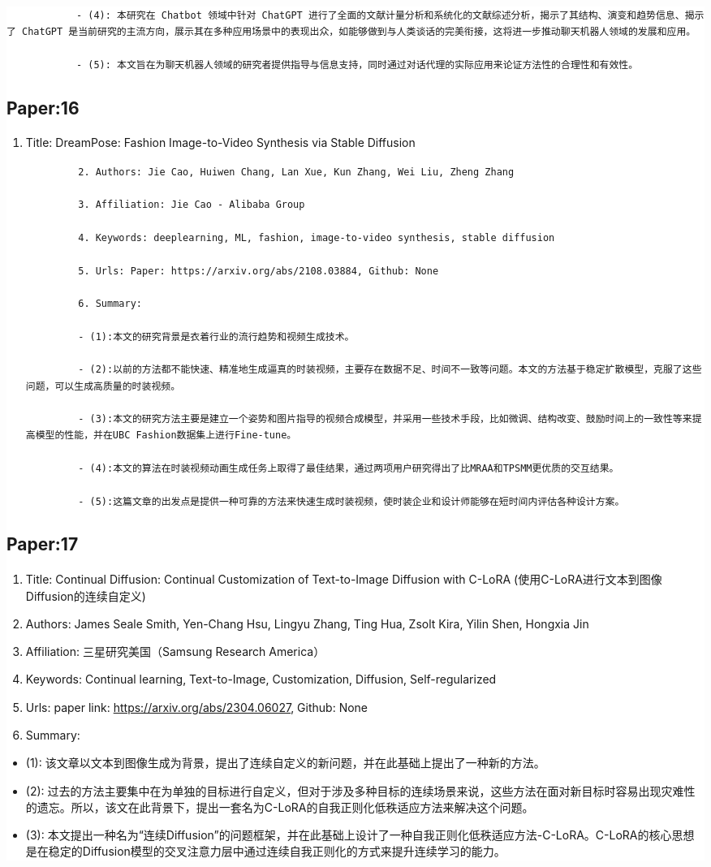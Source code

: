                 - (4): 本研究在 Chatbot 领域中针对 ChatGPT 进行了全面的文献计量分析和系统化的文献综述分析，揭示了其结构、演变和趋势信息、揭示了 ChatGPT 是当前研究的主流方向，展示其在多种应用场景中的表现出众，如能够做到与人类谈话的完美衔接，这将进一步推动聊天机器人领域的发展和应用。 

                - (5): 本文旨在为聊天机器人领域的研究者提供指导与信息支持，同时通过对话代理的实际应用来论证方法性的合理性和有效性。




 ## Paper:16




1. Title: DreamPose: Fashion Image-to-Video Synthesis via Stable Diffusion

                2. Authors: Jie Cao, Huiwen Chang, Lan Xue, Kun Zhang, Wei Liu, Zheng Zhang

                3. Affiliation: Jie Cao - Alibaba Group

                4. Keywords: deeplearning, ML, fashion, image-to-video synthesis, stable diffusion

                5. Urls: Paper: https://arxiv.org/abs/2108.03884, Github: None

                6. Summary:

                - (1):本文的研究背景是衣着行业的流行趋势和视频生成技术。

                - (2):以前的方法都不能快速、精准地生成逼真的时装视频，主要存在数据不足、时间不一致等问题。本文的方法基于稳定扩散模型，克服了这些问题，可以生成高质量的时装视频。

                - (3):本文的研究方法主要是建立一个姿势和图片指导的视频合成模型，并采用一些技术手段，比如微调、结构改变、鼓励时间上的一致性等来提高模型的性能，并在UBC Fashion数据集上进行Fine-tune。

                - (4):本文的算法在时装视频动画生成任务上取得了最佳结果，通过两项用户研究得出了比MRAA和TPSMM更优质的交互结果。

                - (5):这篇文章的出发点是提供一种可靠的方法来快速生成时装视频，使时装企业和设计师能够在短时间内评估各种设计方案。




 ## Paper:17




1. Title: Continual Diffusion: Continual Customization of
Text-to-Image Diffusion with C-LoRA (使用C-LoRA进行文本到图像Diffusion的连续自定义)

2. Authors: James Seale Smith, Yen-Chang Hsu, Lingyu Zhang, Ting Hua, Zsolt Kira, Yilin Shen, Hongxia Jin 

3. Affiliation: 三星研究美国（Samsung Research America）

4. Keywords: Continual learning, Text-to-Image, Customization, Diffusion, Self-regularized 

5. Urls: paper link: https://arxiv.org/abs/2304.06027, Github: None

6. Summary:

- (1): 该文章以文本到图像生成为背景，提出了连续自定义的新问题，并在此基础上提出了一种新的方法。

- (2): 过去的方法主要集中在为单独的目标进行自定义，但对于涉及多种目标的连续场景来说，这些方法在面对新目标时容易出现灾难性的遗忘。所以，该文在此背景下，提出一套名为C-LoRA的自我正则化低秩适应方法来解决这个问题。

- (3): 本文提出一种名为“连续Diffusion”的问题框架，并在此基础上设计了一种自我正则化低秩适应方法-C-LoRA。C-LoRA的核心思想是在稳定的Diffusion模型的交叉注意力层中通过连续自我正则化的方式来提升连续学习的能力。
